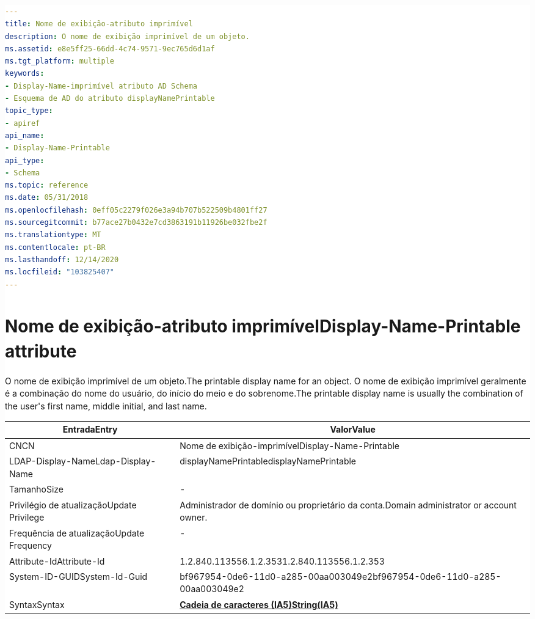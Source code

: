 ```yaml
---
title: Nome de exibição-atributo imprimível
description: O nome de exibição imprimível de um objeto.
ms.assetid: e8e5ff25-66dd-4c74-9571-9ec765d6d1af
ms.tgt_platform: multiple
keywords:
- Display-Name-imprimível atributo AD Schema
- Esquema de AD do atributo displayNamePrintable
topic_type:
- apiref
api_name:
- Display-Name-Printable
api_type:
- Schema
ms.topic: reference
ms.date: 05/31/2018
ms.openlocfilehash: 0eff05c2279f026e3a94b707b522509b4801ff27
ms.sourcegitcommit: b77ace27b0432e7cd3863191b11926be032fbe2f
ms.translationtype: MT
ms.contentlocale: pt-BR
ms.lasthandoff: 12/14/2020
ms.locfileid: "103825407"
---
```

# <a name="display-name-printable-attribute"></a><span data-ttu-id="5bf22-105">Nome de exibição-atributo imprimível</span><span class="sxs-lookup"><span data-stu-id="5bf22-105">Display-Name-Printable attribute</span></span>

<span data-ttu-id="5bf22-106">O nome de exibição imprimível de um objeto.</span><span class="sxs-lookup"><span data-stu-id="5bf22-106">The printable display name for an object.</span></span> <span data-ttu-id="5bf22-107">O nome de exibição imprimível geralmente é a combinação do nome do usuário, do início do meio e do sobrenome.</span><span class="sxs-lookup"><span data-stu-id="5bf22-107">The printable display name is usually the combination of the user's first name, middle initial, and last name.</span></span>



| <span data-ttu-id="5bf22-108">Entrada</span><span class="sxs-lookup"><span data-stu-id="5bf22-108">Entry</span></span> | <span data-ttu-id="5bf22-109">Valor</span><span class="sxs-lookup"><span data-stu-id="5bf22-109">Value</span></span> |
|-------------------|----------------------------------------|
| <span data-ttu-id="5bf22-110">CN</span><span class="sxs-lookup"><span data-stu-id="5bf22-110">CN</span></span>                | <span data-ttu-id="5bf22-111">Nome de exibição-imprimível</span><span class="sxs-lookup"><span data-stu-id="5bf22-111">Display-Name-Printable</span></span>                 |
| <span data-ttu-id="5bf22-112">LDAP-Display-Name</span><span class="sxs-lookup"><span data-stu-id="5bf22-112">Ldap-Display-Name</span></span> | <span data-ttu-id="5bf22-113">displayNamePrintable</span><span class="sxs-lookup"><span data-stu-id="5bf22-113">displayNamePrintable</span></span>                   |
| <span data-ttu-id="5bf22-114">Tamanho</span><span class="sxs-lookup"><span data-stu-id="5bf22-114">Size</span></span>              | \-                                     |
| <span data-ttu-id="5bf22-115">Privilégio de atualização</span><span class="sxs-lookup"><span data-stu-id="5bf22-115">Update Privilege</span></span>  | <span data-ttu-id="5bf22-116">Administrador de domínio ou proprietário da conta.</span><span class="sxs-lookup"><span data-stu-id="5bf22-116">Domain administrator or account owner.</span></span> |
| <span data-ttu-id="5bf22-117">Frequência de atualização</span><span class="sxs-lookup"><span data-stu-id="5bf22-117">Update Frequency</span></span>  | \-                                     |
| <span data-ttu-id="5bf22-118">Attribute-Id</span><span class="sxs-lookup"><span data-stu-id="5bf22-118">Attribute-Id</span></span>      | <span data-ttu-id="5bf22-119">1.2.840.113556.1.2.353</span><span class="sxs-lookup"><span data-stu-id="5bf22-119">1.2.840.113556.1.2.353</span></span>                 |
| <span data-ttu-id="5bf22-120">System-ID-GUID</span><span class="sxs-lookup"><span data-stu-id="5bf22-120">System-Id-Guid</span></span>    | <span data-ttu-id="5bf22-121">bf967954-0de6-11d0-a285-00aa003049e2</span><span class="sxs-lookup"><span data-stu-id="5bf22-121">bf967954-0de6-11d0-a285-00aa003049e2</span></span>   |
| <span data-ttu-id="5bf22-122">Syntax</span><span class="sxs-lookup"><span data-stu-id="5bf22-122">Syntax</span></span>            | [<span data-ttu-id="5bf22-123">**Cadeia de caracteres (IA5)**</span><span class="sxs-lookup"><span data-stu-id="5bf22-123">**String(IA5)**</span></span>](s-string-ia5.md)    |
